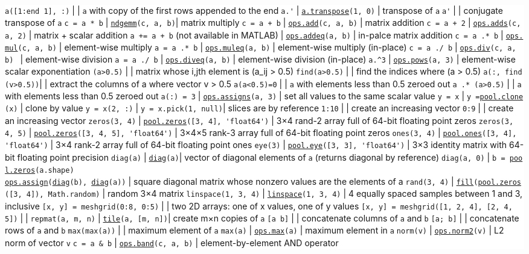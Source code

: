 `a([1:end 1], :)`  |                     | `a` with copy of the first rows appended to the end
`a.'`             | [`a.transpose`](https://github.com/scijs/ndarray#arraytransposep0-p1-)`(1, 0)`  | transpose of `a`
`a'`              |                     | conjugate transpose of `a`
`c = a * b`       | [`ndgemm`](https://github.com/scijs/ndgemm)`(c, a, b)`| matrix multiply
`c = a + b`       | [`ops.add`](https://github.com/scijs/ndarray-ops)`(c, a, b)`  | matrix addition
`c = a + 2`       | [`ops.adds`](https://github.com/scijs/ndarray-ops)`(c, a, 2)`  | matrix + scalar addition
`a += a + b` (not available in MATLAB) | [`ops.addeq`](https://github.com/scijs/ndarray-ops)`(a, b)`  | in-palce matrix addition
`c = a .* b`      | [`ops.mul`](https://github.com/scijs/ndarray-ops)`(c, a, b)`  | element-wise multiply
`a = a .* b`      | [`ops.muleq`](https://github.com/scijs/ndarray-ops)`(a, b)`   | element-wise multiply (in-place)
`c = a ./ b`      | [`ops.div`](https://github.com/scijs/ndarray-ops)`(c, a, b) ` | element-wise division
`a = a ./ b`      | [`ops.diveq`](https://github.com/scijs/ndarray-ops)`(a, b)`   | element-wise division (in-place)
`a.^3`            | [`ops.pows`](https://github.com/scijs/ndarray-ops)`(a, 3)`    | element-wise scalar exponentiation
`(a>0.5)`         |                     | matrix whose i,jth element is (a\_ij > 0.5)
`find(a>0.5)`     |                     | find the indices where (a > 0.5)
`a(:, find(v>0.5))`|                     | extract the columns of a where vector v > 0.5
`a(a<0.5)=0`      |                     | `a` with elements less than 0.5 zeroed out
`a .* (a>0.5)`    |                     | `a` with elements less than 0.5 zeroed out
`a(:) = 3`        | [`ops.assigns`](https://github.com/scijs/ndarray-ops)`(a, 3)` | set all values to the same scalar value
`y = x`             | `y =`[`pool.clone`](https://www.npmjs.com/package/ndarray-scratch#pool-clone-array)`(x)` | clone by value
`y = x(2, :)`        | `y = x.pick(1, null)`| slices are by reference
`1:10`            |                     | create an increasing vector
`0:9`             |                     | create an increasing vector
`zeros(3, 4)`      | [`pool.zeros`](https://github.com/scijs/ndarray-scratch#poolzerosshapedtype)`([3, 4], 'float64')`   | 3&times;4 rand-2 array full of 64-bit floating point zeros
`zeros(3, 4, 5)`    | [`pool.zeros`](https://github.com/scijs/ndarray-scratchpoolzerosshapedtype)`([3, 4, 5], 'float64')` | 3&times;4&times;5 rank-3 array full of 64-bit floating point zeros
`ones(3, 4)`       | [`pool.ones`](https://github.com/scijs/ndarray-scratch#poolonesshapedtype)`([3, 4], 'float64')` | 3&times;4 rank-2 array full of 64-bit floating point ones
`eye(3)`          | [`pool.eye`](https://github.com/scijs/ndarray-scratch#pooleyeshapedtype)`([3, 3], 'float64')` | 3&times;3 identity matrix with 64-bit floating point precision
`diag(a)`         | [`diag`](https://github.com/scijs/ndarray-diagonal)`(a)`| vector of diagonal elements of `a` (returns diagonal by reference)
`diag(a, 0)`       | `b = `[`pool.zeros`](https://github.com/scijs/ndarray-scratch)`(a.shape)` <br> [`ops.assign`](https://github.com/scijs/ndarray-ops)`(`[`diag`](https://github.com/scijs/ndarray-diagonal)`(b), `[`diag`](https://github.com/scijs/ndarray-diagonal)`(a))` | square diagonal matrix whose nonzero values are the elements of a
`rand(3, 4)`       | [`fill`](https://www.npmjs.com/package/ndarray-fill)`(`[`pool.zeros`](https://github.com/scijs/ndarray-scratch#poolmallocshape-dtype)`([3, 4]), Math.random)` | random 3&times;4 matrix
`linspace(1, 3, 4)` | [`linspace`](https://github.com/scijs/ndarray-linspace)`(1, 3, 4)` | 4 equally spaced samples between 1 and 3, inclusive
`[x, y] = meshgrid(0:8, 0:5)` |            | two 2D arrays: one of x values, one of y values
`[x, y] = meshgrid([1, 2, 4], [2, 4, 5])` |     |
`repmat(a, m, n)` | [`tile`](https://github.com/scijs/ndarray-tile)`(a, [m, n])`| create m&times;n copies of `a`
`[a b]`           |                     | concatenate columns of `a` and `b`
`[a; b]`          |                     | concatenate rows of `a` and `b`
`max(max(a))`     |                     | maximum element of `a`
`max(a)`          | [`ops.max`](https://github.com/scijs/ndarray-ops#map-reduce-aggregate-operators)`(a)` | maximum element in `a`
`norm(v)`         | [`ops.norm2`](https://github.com/scijs/ndarray-ops#map-reduce-aggregate-operators)`(v)` | L2 norm of vector `v`
`c = a & b`       | [`ops.band`](https://github.com/scijs/ndarray-ops#conventions)`(c, a, b)` | element-by-element AND operator